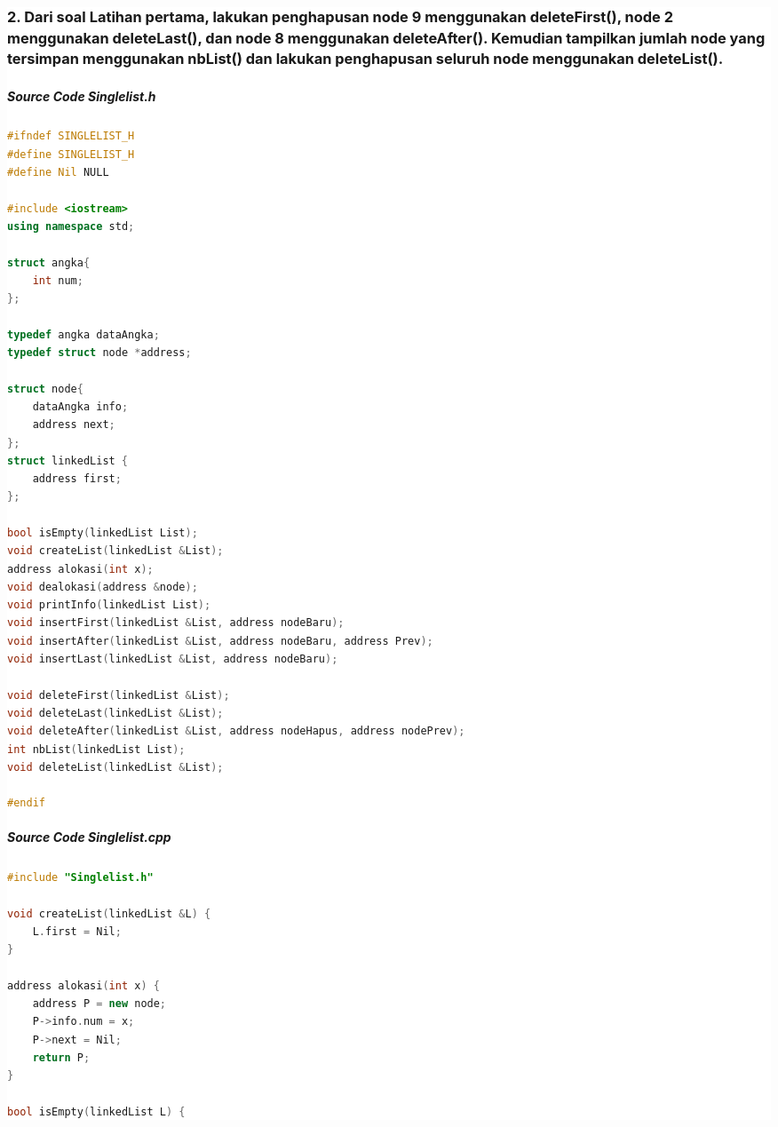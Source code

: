
### 2. Dari soal Latihan pertama, lakukan penghapusan node 9 menggunakan deleteFirst(), node 2 menggunakan deleteLast(), dan node 8 menggunakan deleteAfter(). Kemudian tampilkan jumlah node yang tersimpan menggunakan nbList() dan lakukan penghapusan seluruh node menggunakan deleteList().

##### Source Code Singlelist.h
```C++
#ifndef SINGLELIST_H
#define SINGLELIST_H
#define Nil NULL

#include <iostream>
using namespace std;

struct angka{
    int num;
};

typedef angka dataAngka;
typedef struct node *address;

struct node{
    dataAngka info;
    address next;
};
struct linkedList {
    address first;
};
  
bool isEmpty(linkedList List);
void createList(linkedList &List);
address alokasi(int x);
void dealokasi(address &node);
void printInfo(linkedList List);
void insertFirst(linkedList &List, address nodeBaru);
void insertAfter(linkedList &List, address nodeBaru, address Prev);
void insertLast(linkedList &List, address nodeBaru);

void deleteFirst(linkedList &List);
void deleteLast(linkedList &List);
void deleteAfter(linkedList &List, address nodeHapus, address nodePrev);
int nbList(linkedList List);
void deleteList(linkedList &List);

#endif
```
##### Source Code Singlelist.cpp
```C++
#include "Singlelist.h"

void createList(linkedList &L) {
    L.first = Nil;
}

address alokasi(int x) {
    address P = new node;
    P->info.num = x;
    P->next = Nil;
    return P;
}

bool isEmpty(linkedList L) {
```